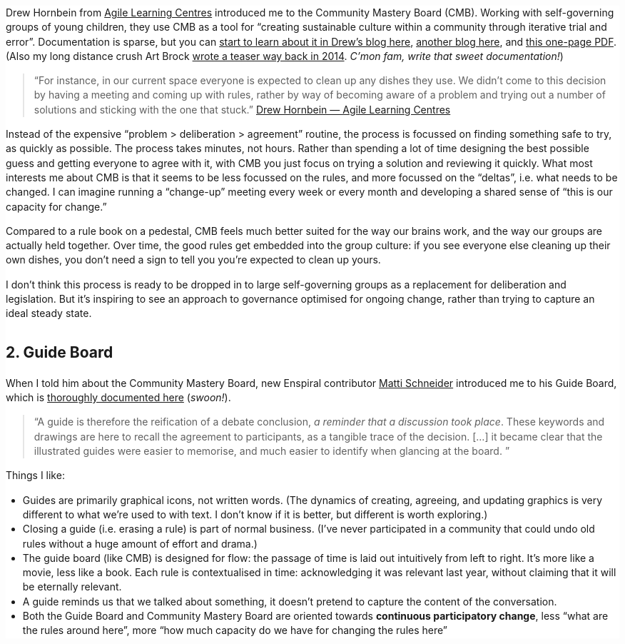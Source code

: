 Drew Hornbein from [Agile Learning Centres](http://agilelearningcenters.org/) introduced me to the Community Mastery Board (CMB). Working with self-governing groups of young children, they use CMB as a tool for “creating sustainable culture within a community through iterative trial and error”. Documentation is sparse, but you can [start to learn about it in Drew’s blog here](http://drew.agilelearningcenters.org/the-new-group-kanban-board/), [another blog here](http://dru2.com/change-up-meeting/), and [this one-page PDF](https://drive.google.com/file/d/0BxX8hMn15JGNQUVHa2pkeWhvRWM/view). (Also my long distance crush Art Brock [wrote a teaser way back in 2014](http://artbrock.com/blog/conscious-culture-creation-and-community-mastery-board). *C’mon fam, write that sweet documentation!*)

> “For instance, in our current space everyone is expected to clean up any dishes they use. We didn’t come to this decision by having a meeting and coming up with rules, rather by way of becoming aware of a problem and trying out a number of solutions and sticking with the one that stuck.” [Drew Hornbein — Agile Learning Centres](http://drew.agilelearningcenters.org/the-new-group-kanban-board/)

Instead of the expensive “problem \> deliberation \> agreement” routine, the process is focussed on finding something safe to try, as quickly as possible. The process takes minutes, not hours. Rather than spending a lot of time designing the best possible guess and getting everyone to agree with it, with CMB you just focus on trying a solution and reviewing it quickly. What most interests me about CMB is that it seems to be less focussed on the rules, and more focussed on the “deltas”, i.e. what needs to be changed. I can imagine running a “change-up” meeting every week or every month and developing a shared sense of “this is our capacity for change.” 

Compared to a rule book on a pedestal, CMB feels much better suited for the way our brains work, and the way our groups are actually held together. Over time, the good rules get embedded into the group culture: if you see everyone else cleaning up their own dishes, you don’t need a sign to tell you you’re expected to clean up yours.

I don’t think this process is ready to be dropped in to large self-governing groups as a replacement for deliberation and legislation. But it’s inspiring to see an approach to governance optimised for ongoing change, rather than trying to capture an ideal steady state.

## 2. Guide Board

When I told him about the Community Mastery Board, new Enspiral contributor [Matti Schneider](http://mattischneider.fr/) introduced me to his Guide Board, which is [thoroughly documented here](http://mattischneider.fr/agile/guide-board.pdf) (*swoon!*).

> “A guide is therefore the reification of a debate conclusion, *a reminder that a discussion took place*. These keywords and drawings are here to recall the agreement to participants, as a tangible trace of the decision. […] it became clear that the illustrated guides were easier to memorise, and much easier to identify when glancing at the board. ”

Things I like:
* Guides are primarily graphical icons, not written words. (The dynamics of creating, agreeing, and updating graphics is very different to what we’re used to with text. I don’t know if it is better, but different is worth exploring.) 
* Closing a guide (i.e. erasing a rule) is part of normal business. (I’ve never participated in a community that could undo old rules without a huge amount of effort and drama.)
* The guide board (like CMB) is designed for flow: the passage of time is laid out intuitively from left to right. It’s more like a movie, less like a book. Each rule is contextualised in time: acknowledging it was relevant last year, without claiming that it will be eternally relevant.
* A guide reminds us that we talked about something, it doesn’t pretend to capture the content of the conversation.
* Both the Guide Board and Community Mastery Board are oriented towards **continuous participatory change**, less “what are the rules around here”, more “how much capacity do we have for changing the rules here”
